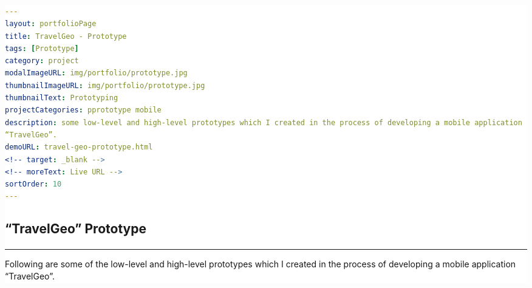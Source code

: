 ```yaml
---
layout: portfolioPage
title: TravelGeo - Prototype
tags: [Prototype]
category: project
modalImageURL: img/portfolio/prototype.jpg
thumbnailImageURL: img/portfolio/prototype.jpg
thumbnailText: Prototyping
projectCategories: pprototype mobile
description: some low-level and high-level prototypes which I created in the process of developing a mobile application “TravelGeo”.
demoURL: travel-geo-prototype.html
<!-- target: _blank -->
<!-- moreText: Live URL -->
sortOrder: 10
---
```


<div id="works" class="text-center">
  <div class="container">
    <div class="section-title center">
      <h2>“TravelGeo” Prototype</h2>
      <hr>
      <p>Following are some of the low-level and high-level prototypes which I created in the process of developing a mobile application “TravelGeo”.</p>
    </div>
    <div id="row">
      <div class="col-md-12">
